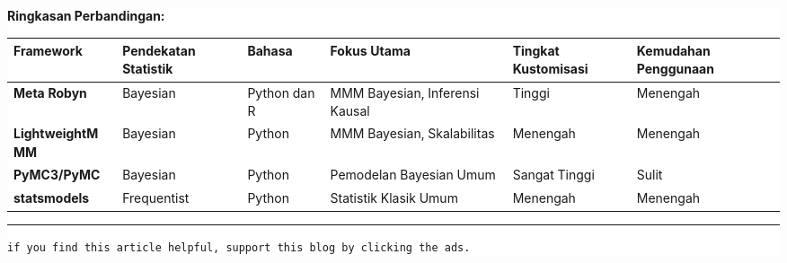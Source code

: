 **Ringkasan Perbandingan:**

| Framework | Pendekatan Statistik | Bahasa | Fokus Utama | Tingkat Kustomisasi | Kemudahan Penggunaan |
|:---|:---|:---|:---|:---|:---|
| **Meta Robyn** | Bayesian | Python dan R | MMM Bayesian, Inferensi Kausal | Tinggi | Menengah |
| **LightweightMMM** | Bayesian | Python | MMM Bayesian, Skalabilitas | Menengah | Menengah |
| **PyMC3/PyMC** | Bayesian | Python | Pemodelan Bayesian Umum | Sangat Tinggi | Sulit |
| **statsmodels** | Frequentist | Python | Statistik Klasik Umum | Menengah | Menengah |

------------------------------------------------------------------------

`if you find this article helpful, support this blog by clicking the ads.`
